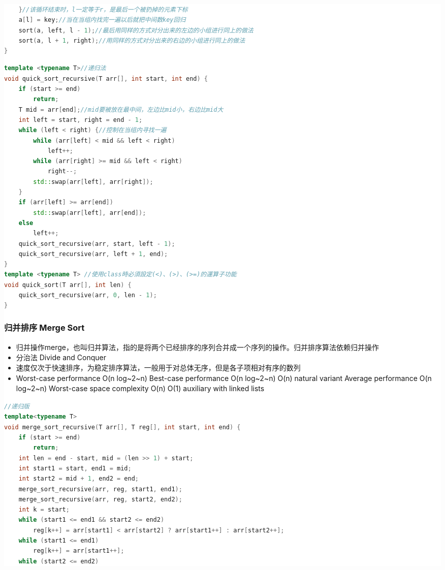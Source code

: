 ```c++
	}//该循环结束时，l一定等于r，是最后一个被扔掉的元素下标
	a[l] = key;//当在当组内找完一遍以后就把中间数key回归
	sort(a, left, l - 1);//最后用同样的方式对分出来的左边的小组进行同上的做法
	sort(a, l + 1, right);//用同样的方式对分出来的右边的小组进行同上的做法
}
```

```c++
template <typename T>//递归法
void quick_sort_recursive(T arr[], int start, int end) {
	if (start >= end)
		return;
	T mid = arr[end];//mid要被放在最中间，左边比mid小，右边比mid大
	int left = start, right = end - 1;
	while (left < right) {//控制在当组内寻找一遍
		while (arr[left] < mid && left < right)
			left++;
		while (arr[right] >= mid && left < right)
			right--;
		std::swap(arr[left], arr[right]);
	}
	if (arr[left] >= arr[end])
		std::swap(arr[left], arr[end]);
	else
		left++;
	quick_sort_recursive(arr, start, left - 1);
	quick_sort_recursive(arr, left + 1, end);
}
template <typename T> //使用class時必須設定(<)、(>)、(>=)的運算子功能
void quick_sort(T arr[], int len) {
	quick_sort_recursive(arr, 0, len - 1);
}
```









### 归并排序 Merge Sort

-   归并操作merge，也叫归并算法，指的是将两个已经排序的序列合并成一个序列的操作。归并排序算法依赖归并操作
-   分治法 Divide and Conquer
-   速度仅次于快速排序，为稳定排序算法，一般用于对总体无序，但是各子项相对有序的数列
-   Worst-case performance O(n log~2~n) Best-case performance O(n log~2~n) O(n) natural variant Average performance O(n log~2~n)  Worst-case space complexity O(n) O(1) auxiliary with linked lists



```c++
//递归版
template<typename T>
void merge_sort_recursive(T arr[], T reg[], int start, int end) {
	if (start >= end)
		return;
	int len = end - start, mid = (len >> 1) + start;
	int start1 = start, end1 = mid;
	int start2 = mid + 1, end2 = end;
	merge_sort_recursive(arr, reg, start1, end1);
	merge_sort_recursive(arr, reg, start2, end2);
	int k = start;
	while (start1 <= end1 && start2 <= end2)
		reg[k++] = arr[start1] < arr[start2] ? arr[start1++] : arr[start2++];
	while (start1 <= end1)
		reg[k++] = arr[start1++];
	while (start2 <= end2)
```